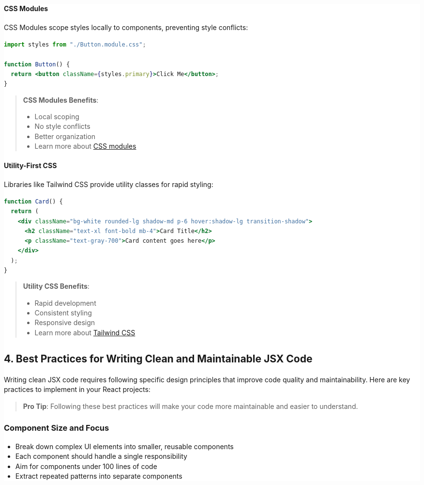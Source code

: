 #### CSS Modules

CSS Modules scope styles locally to components, preventing style conflicts:

```jsx
import styles from "./Button.module.css";

function Button() {
  return <button className={styles.primary}>Click Me</button>;
}
```

> **CSS Modules Benefits**:
>
> - Local scoping
> - No style conflicts
> - Better organization
> - Learn more about [CSS modules](https://create-react-app.dev/docs/adding-a-css-modules-stylesheet)

#### Utility-First CSS

Libraries like Tailwind CSS provide utility classes for rapid styling:

```jsx
function Card() {
  return (
    <div className="bg-white rounded-lg shadow-md p-6 hover:shadow-lg transition-shadow">
      <h2 className="text-xl font-bold mb-4">Card Title</h2>
      <p className="text-gray-700">Card content goes here</p>
    </div>
  );
}
```

> **Utility CSS Benefits**:
>
> - Rapid development
> - Consistent styling
> - Responsive design
> - Learn more about [Tailwind CSS](https://tailwindcss.com/docs)

## 4. Best Practices for Writing Clean and Maintainable JSX Code

Writing clean JSX code requires following specific design principles that improve code quality and maintainability. Here are key practices to implement in your React projects:

> **Pro Tip**: Following these best practices will make your code more maintainable and easier to understand.

### Component Size and Focus

- Break down complex UI elements into smaller, reusable components
- Each component should handle a single responsibility
- Aim for components under 100 lines of code
- Extract repeated patterns into separate components
